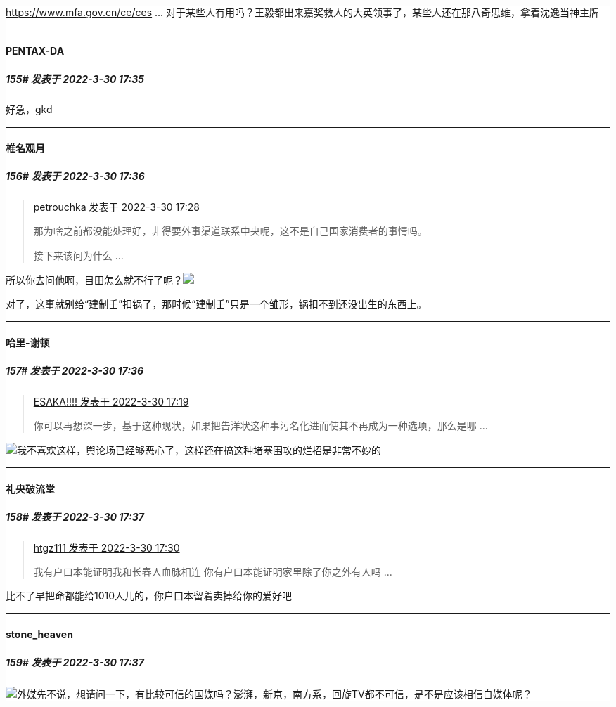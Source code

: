 https://www.mfa.gov.cn/ce/ces ...</blockquote>
对于某些人有用吗？王毅都出来嘉奖救人的大英领事了，某些人还在那八奇思维，拿着沈逸当神主牌

*****

####  PENTAX-DA  
##### 155#       发表于 2022-3-30 17:35

好急，gkd

*****

####  椎名观月  
##### 156#       发表于 2022-3-30 17:36

<blockquote><a href="httphttps://bbs.saraba1st.com/2b/forum.php?mod=redirect&amp;goto=findpost&amp;pid=55247360&amp;ptid=2060947" target="_blank">petrouchka 发表于 2022-3-30 17:28</a>

那为啥之前都没能处理好，非得要外事渠道联系中央呢，这不是自己国家消费者的事情吗。

接下来该问为什么 ...</blockquote>
所以你去问他啊，目田怎么就不行了呢？<img src="https://static.saraba1st.com/image/smiley/face2017/053.png" referrerpolicy="no-referrer">

对了，这事就别给“建制壬”扣锅了，那时候“建制壬”只是一个雏形，锅扣不到还没出生的东西上。

*****

####  哈里-谢顿  
##### 157#       发表于 2022-3-30 17:36

<blockquote><a href="httphttps://bbs.saraba1st.com/2b/forum.php?mod=redirect&amp;goto=findpost&amp;pid=55247233&amp;ptid=2060947" target="_blank">ESAKA!!!! 发表于 2022-3-30 17:19</a>

你可以再想深一步，基于这种现状，如果把告洋状这种事污名化进而使其不再成为一种选项，那么是哪 ...</blockquote>
<img src="https://static.saraba1st.com/image/smiley/face2017/001.png" referrerpolicy="no-referrer">我不喜欢这样，舆论场已经够恶心了，这样还在搞这种堵塞围攻的烂招是非常不妙的

*****

####  礼央破流堂  
##### 158#       发表于 2022-3-30 17:37

<blockquote><a href="httphttps://bbs.saraba1st.com/2b/forum.php?mod=redirect&amp;goto=findpost&amp;pid=55247374&amp;ptid=2060947" target="_blank">htgz111 发表于 2022-3-30 17:30</a>

我有户口本能证明我和长春人血脉相连 你有户口本能证明家里除了你之外有人吗 ...</blockquote>
比不了早把命都能给1010人儿的，你户口本留着卖掉给你的爱好吧

*****

####  stone_heaven  
##### 159#       发表于 2022-3-30 17:37

<img src="https://static.saraba1st.com/image/smiley/face2017/043.png" referrerpolicy="no-referrer">外媒先不说，想请问一下，有比较可信的国媒吗？澎湃，新京，南方系，回旋TV都不可信，是不是应该相信自媒体呢？
